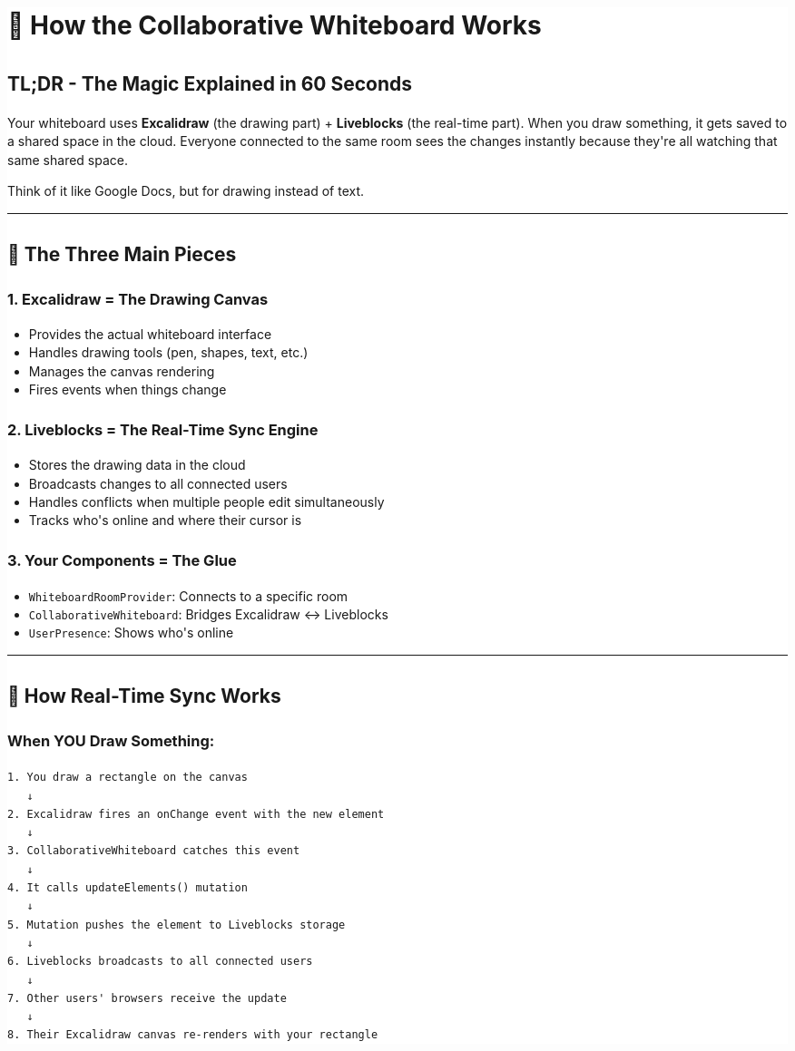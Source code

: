 # 🎨 How the Collaborative Whiteboard Works

## TL;DR - The Magic Explained in 60 Seconds

Your whiteboard uses **Excalidraw** (the drawing part) + **Liveblocks** (the real-time part). When you draw something, it gets saved to a shared space in the cloud. Everyone connected to the same room sees the changes instantly because they're all watching that same shared space.

Think of it like Google Docs, but for drawing instead of text.

---

## 🧩 The Three Main Pieces

### 1. **Excalidraw** = The Drawing Canvas

- Provides the actual whiteboard interface
- Handles drawing tools (pen, shapes, text, etc.)
- Manages the canvas rendering
- Fires events when things change

### 2. **Liveblocks** = The Real-Time Sync Engine

- Stores the drawing data in the cloud
- Broadcasts changes to all connected users
- Handles conflicts when multiple people edit simultaneously
- Tracks who's online and where their cursor is

### 3. **Your Components** = The Glue

- `WhiteboardRoomProvider`: Connects to a specific room
- `CollaborativeWhiteboard`: Bridges Excalidraw ↔ Liveblocks
- `UserPresence`: Shows who's online

---

## 🔄 How Real-Time Sync Works

### When YOU Draw Something:

```
1. You draw a rectangle on the canvas
   ↓
2. Excalidraw fires an onChange event with the new element
   ↓
3. CollaborativeWhiteboard catches this event
   ↓
4. It calls updateElements() mutation
   ↓
5. Mutation pushes the element to Liveblocks storage
   ↓
6. Liveblocks broadcasts to all connected users
   ↓
7. Other users' browsers receive the update
   ↓
8. Their Excalidraw canvas re-renders with your rectangle
```
